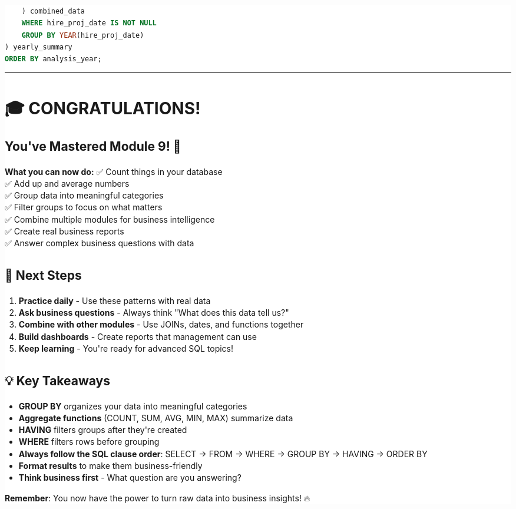 ```sql
    ) combined_data
    WHERE hire_proj_date IS NOT NULL
    GROUP BY YEAR(hire_proj_date)
) yearly_summary
ORDER BY analysis_year;
```

---

# 🎓 CONGRATULATIONS!

## You've Mastered Module 9! 🎉

**What you can now do:**
✅ Count things in your database  
✅ Add up and average numbers  
✅ Group data into meaningful categories  
✅ Filter groups to focus on what matters  
✅ Combine multiple modules for business intelligence  
✅ Create real business reports  
✅ Answer complex business questions with data  

## 🚀 Next Steps

1. **Practice daily** - Use these patterns with real data
2. **Ask business questions** - Always think "What does this data tell us?"
3. **Combine with other modules** - Use JOINs, dates, and functions together
4. **Build dashboards** - Create reports that management can use
5. **Keep learning** - You're ready for advanced SQL topics!

## 💡 Key Takeaways

- **GROUP BY** organizes your data into meaningful categories
- **Aggregate functions** (COUNT, SUM, AVG, MIN, MAX) summarize data
- **HAVING** filters groups after they're created
- **WHERE** filters rows before grouping
- **Always follow the SQL clause order**: SELECT → FROM → WHERE → GROUP BY → HAVING → ORDER BY
- **Format results** to make them business-friendly
- **Think business first** - What question are you answering?

**Remember**: You now have the power to turn raw data into business insights! 🔥